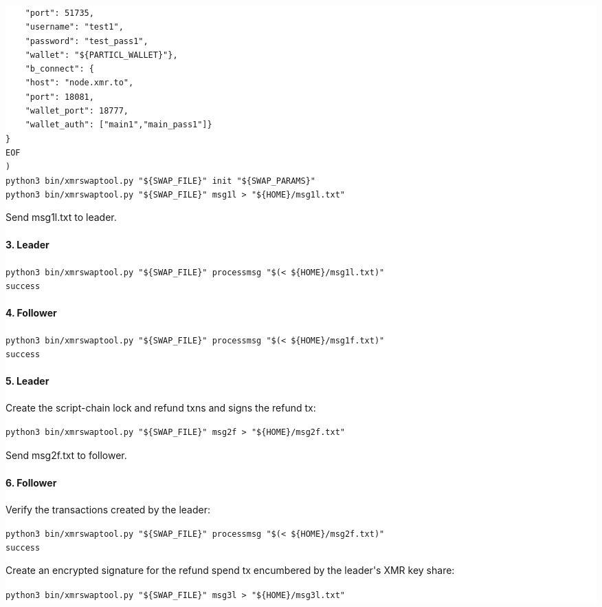 ```
    "port": 51735,
    "username": "test1",
    "password": "test_pass1",
    "wallet": "${PARTICL_WALLET}"},
    "b_connect": {
    "host": "node.xmr.to",
    "port": 18081,
    "wallet_port": 18777,
    "wallet_auth": ["main1","main_pass1"]}
}
EOF
)
python3 bin/xmrswaptool.py "${SWAP_FILE}" init "${SWAP_PARAMS}"
python3 bin/xmrswaptool.py "${SWAP_FILE}" msg1l > "${HOME}/msg1l.txt"
```

Send msg1l.txt to leader.


#### 3. Leader

```
python3 bin/xmrswaptool.py "${SWAP_FILE}" processmsg "$(< ${HOME}/msg1l.txt)"
success
```


#### 4. Follower

```
python3 bin/xmrswaptool.py "${SWAP_FILE}" processmsg "$(< ${HOME}/msg1f.txt)"
success
```


#### 5. Leader

Create the script-chain lock and refund txns and signs the refund tx:
```
python3 bin/xmrswaptool.py "${SWAP_FILE}" msg2f > "${HOME}/msg2f.txt"
```

Send msg2f.txt to follower.


#### 6. Follower

Verify the transactions created by the leader:
```
python3 bin/xmrswaptool.py "${SWAP_FILE}" processmsg "$(< ${HOME}/msg2f.txt)"
success
```

Create an encrypted signature for the refund spend tx encumbered by the leader's XMR key share:
```
python3 bin/xmrswaptool.py "${SWAP_FILE}" msg3l > "${HOME}/msg3l.txt"
```
